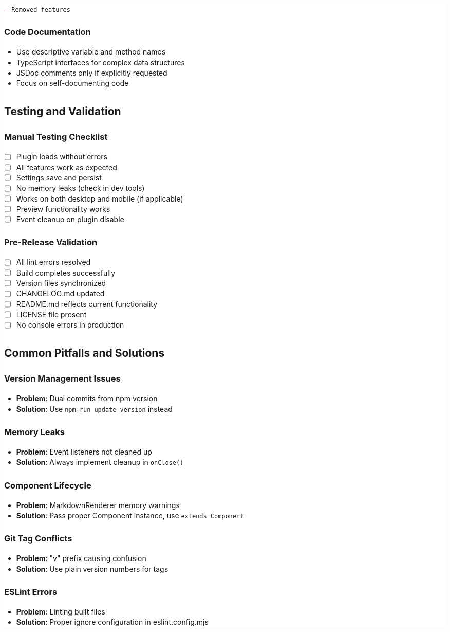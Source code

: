 ```markdown
- Removed features
```

### Code Documentation
- Use descriptive variable and method names
- TypeScript interfaces for complex data structures
- JSDoc comments only if explicitly requested
- Focus on self-documenting code

## Testing and Validation

### Manual Testing Checklist
- [ ] Plugin loads without errors
- [ ] All features work as expected
- [ ] Settings save and persist
- [ ] No memory leaks (check in dev tools)
- [ ] Works on both desktop and mobile (if applicable)
- [ ] Preview functionality works
- [ ] Event cleanup on plugin disable

### Pre-Release Validation
- [ ] All lint errors resolved
- [ ] Build completes successfully
- [ ] Version files synchronized
- [ ] CHANGELOG.md updated
- [ ] README.md reflects current functionality
- [ ] LICENSE file present
- [ ] No console errors in production

## Common Pitfalls and Solutions

### Version Management Issues
- **Problem**: Dual commits from npm version
- **Solution**: Use `npm run update-version` instead

### Memory Leaks
- **Problem**: Event listeners not cleaned up
- **Solution**: Always implement cleanup in `onClose()`

### Component Lifecycle
- **Problem**: MarkdownRenderer memory warnings
- **Solution**: Pass proper Component instance, use `extends Component`

### Git Tag Conflicts
- **Problem**: "v" prefix causing confusion
- **Solution**: Use plain version numbers for tags

### ESLint Errors
- **Problem**: Linting built files
- **Solution**: Proper ignore configuration in eslint.config.mjs
